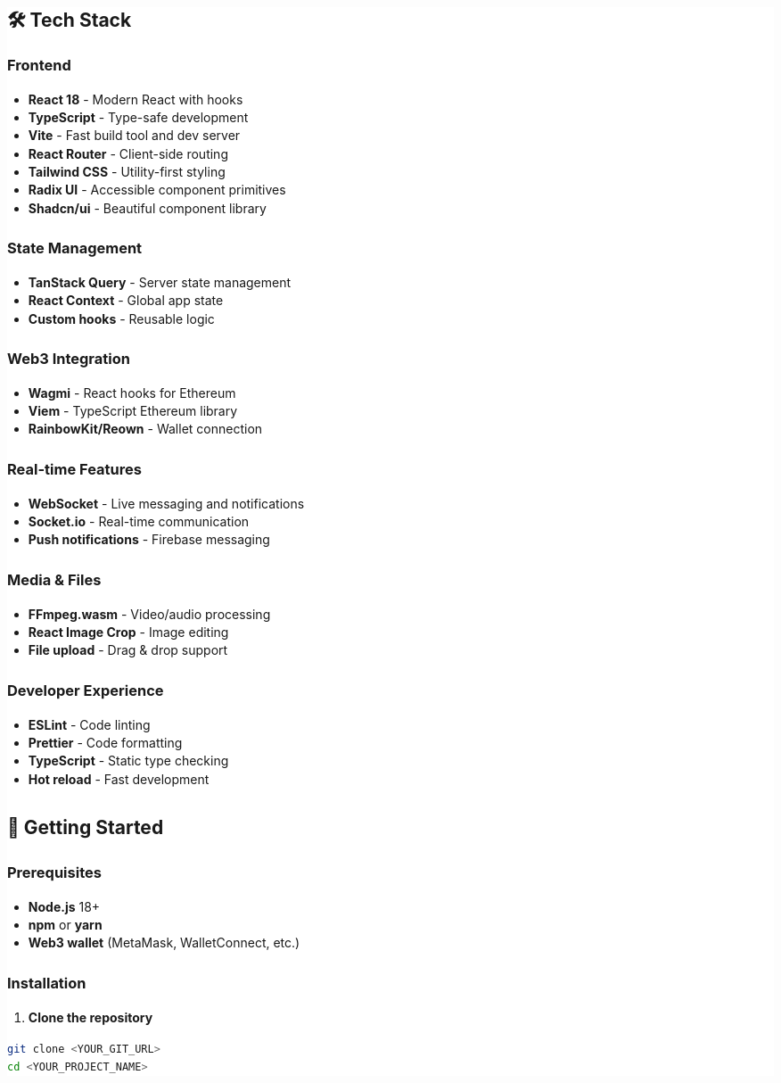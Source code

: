## 🛠️ Tech Stack

### **Frontend**
- **React 18** - Modern React with hooks
- **TypeScript** - Type-safe development
- **Vite** - Fast build tool and dev server
- **React Router** - Client-side routing
- **Tailwind CSS** - Utility-first styling
- **Radix UI** - Accessible component primitives
- **Shadcn/ui** - Beautiful component library

### **State Management**
- **TanStack Query** - Server state management
- **React Context** - Global app state
- **Custom hooks** - Reusable logic

### **Web3 Integration**
- **Wagmi** - React hooks for Ethereum
- **Viem** - TypeScript Ethereum library
- **RainbowKit/Reown** - Wallet connection

### **Real-time Features**
- **WebSocket** - Live messaging and notifications
- **Socket.io** - Real-time communication
- **Push notifications** - Firebase messaging

### **Media & Files**
- **FFmpeg.wasm** - Video/audio processing
- **React Image Crop** - Image editing
- **File upload** - Drag & drop support

### **Developer Experience**
- **ESLint** - Code linting
- **Prettier** - Code formatting
- **TypeScript** - Static type checking
- **Hot reload** - Fast development

## 🚀 Getting Started

### Prerequisites
- **Node.js** 18+ 
- **npm** or **yarn**
- **Web3 wallet** (MetaMask, WalletConnect, etc.)

### Installation

1. **Clone the repository**
```bash
git clone <YOUR_GIT_URL>
cd <YOUR_PROJECT_NAME>
```

